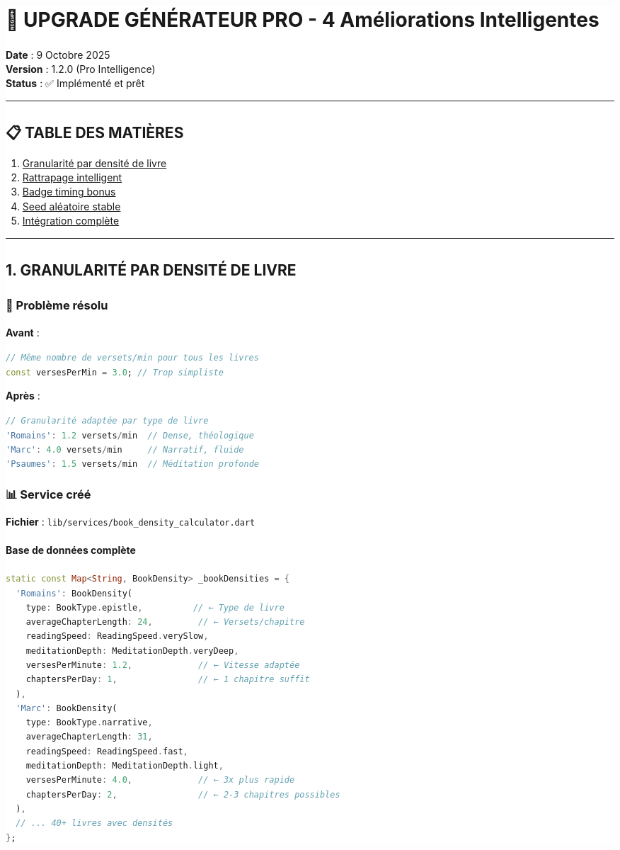 # 🚀 UPGRADE GÉNÉRATEUR PRO - 4 Améliorations Intelligentes

**Date** : 9 Octobre 2025  
**Version** : 1.2.0 (Pro Intelligence)  
**Status** : ✅ Implémenté et prêt

---

## 📋 TABLE DES MATIÈRES

1. [Granularité par densité de livre](#1-granularité-par-densité-de-livre)
2. [Rattrapage intelligent](#2-rattrapage-intelligent)
3. [Badge timing bonus](#3-badge-timing-bonus)
4. [Seed aléatoire stable](#4-seed-aléatoire-stable)
5. [Intégration complète](#5-intégration-complète)

---

## 1. GRANULARITÉ PAR DENSITÉ DE LIVRE

### 🎯 Problème résolu

**Avant** :
```dart
// Même nombre de versets/min pour tous les livres
const versesPerMin = 3.0; // Trop simpliste
```

**Après** :
```dart
// Granularité adaptée par type de livre
'Romains': 1.2 versets/min  // Dense, théologique
'Marc': 4.0 versets/min     // Narratif, fluide
'Psaumes': 1.5 versets/min  // Méditation profonde
```

### 📊 Service créé

**Fichier** : `lib/services/book_density_calculator.dart`

#### Base de données complète

```dart
static const Map<String, BookDensity> _bookDensities = {
  'Romains': BookDensity(
    type: BookType.epistle,          // ← Type de livre
    averageChapterLength: 24,         // ← Versets/chapitre
    readingSpeed: ReadingSpeed.verySlow,
    meditationDepth: MeditationDepth.veryDeep,
    versesPerMinute: 1.2,             // ← Vitesse adaptée
    chaptersPerDay: 1,                // ← 1 chapitre suffit
  ),
  'Marc': BookDensity(
    type: BookType.narrative,
    averageChapterLength: 31,
    readingSpeed: ReadingSpeed.fast,
    meditationDepth: MeditationDepth.light,
    versesPerMinute: 4.0,             // ← 3x plus rapide
    chaptersPerDay: 2,                // ← 2-3 chapitres possibles
  ),
  // ... 40+ livres avec densités
};
```
